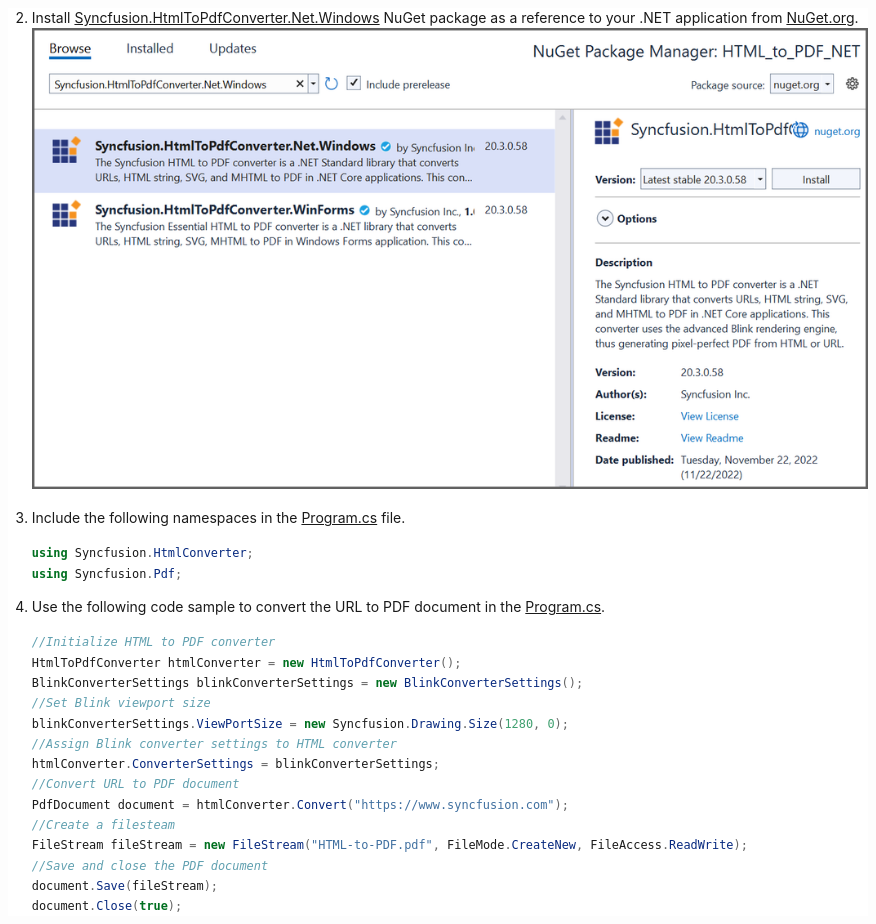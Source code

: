 2. Install [Syncfusion.HtmlToPdfConverter.Net.Windows](https://www.nuget.org/packages/Syncfusion.HtmlToPdfConverter.Net.Windows) NuGet package as a reference to your .NET application from [NuGet.org](https://www.nuget.org/).
   <img src="HTML_to_PDF_NET/htmlconversion_images/.NETsample_step3.png" alt="Install HTML to PDF converter .NET package" width="100%" Height="Auto"/>

3. Include the following namespaces in the [Program.cs](HTML-to-PDF-Demo/Program.cs) file.

   ```csharp
   using Syncfusion.HtmlConverter;
   using Syncfusion.Pdf;
   ```

4. Use the following code sample to convert the URL to PDF document in the [Program.cs](HTML-to-PDF-Demo/Program.cs).

   ```csharp
   //Initialize HTML to PDF converter
   HtmlToPdfConverter htmlConverter = new HtmlToPdfConverter();
   BlinkConverterSettings blinkConverterSettings = new BlinkConverterSettings();
   //Set Blink viewport size
   blinkConverterSettings.ViewPortSize = new Syncfusion.Drawing.Size(1280, 0);
   //Assign Blink converter settings to HTML converter
   htmlConverter.ConverterSettings = blinkConverterSettings;
   //Convert URL to PDF document
   PdfDocument document = htmlConverter.Convert("https://www.syncfusion.com");
   //Create a filesteam
   FileStream fileStream = new FileStream("HTML-to-PDF.pdf", FileMode.CreateNew, FileAccess.ReadWrite);
   //Save and close the PDF document
   document.Save(fileStream);
   document.Close(true);
   ```
